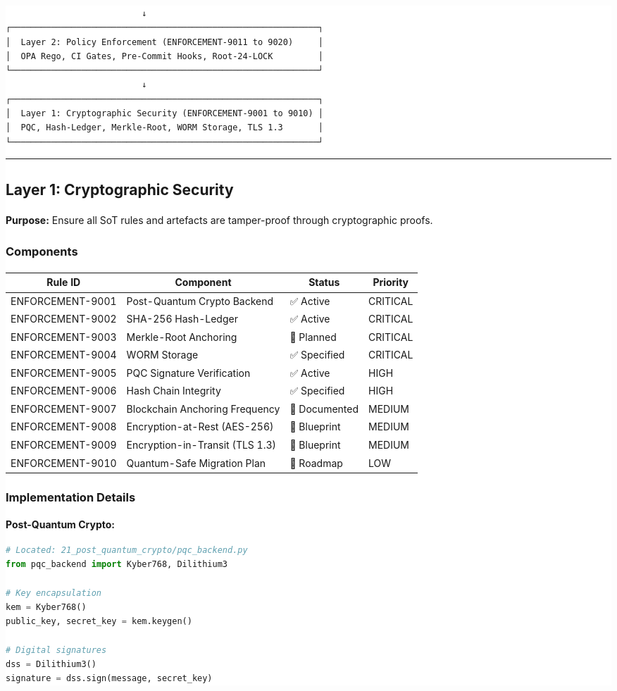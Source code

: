 ```
                           ↓
┌─────────────────────────────────────────────────────────────┐
│  Layer 2: Policy Enforcement (ENFORCEMENT-9011 to 9020)     │
│  OPA Rego, CI Gates, Pre-Commit Hooks, Root-24-LOCK         │
└─────────────────────────────────────────────────────────────┘
                           ↓
┌─────────────────────────────────────────────────────────────┐
│  Layer 1: Cryptographic Security (ENFORCEMENT-9001 to 9010) │
│  PQC, Hash-Ledger, Merkle-Root, WORM Storage, TLS 1.3       │
└─────────────────────────────────────────────────────────────┘
```

---

## Layer 1: Cryptographic Security

**Purpose:** Ensure all SoT rules and artefacts are tamper-proof through cryptographic proofs.

### Components

| Rule ID | Component | Status | Priority |
|---------|-----------|--------|----------|
| ENFORCEMENT-9001 | Post-Quantum Crypto Backend | ✅ Active | CRITICAL |
| ENFORCEMENT-9002 | SHA-256 Hash-Ledger | ✅ Active | CRITICAL |
| ENFORCEMENT-9003 | Merkle-Root Anchoring | 🔄 Planned | CRITICAL |
| ENFORCEMENT-9004 | WORM Storage | ✅ Specified | CRITICAL |
| ENFORCEMENT-9005 | PQC Signature Verification | ✅ Active | HIGH |
| ENFORCEMENT-9006 | Hash Chain Integrity | ✅ Specified | HIGH |
| ENFORCEMENT-9007 | Blockchain Anchoring Frequency | 📝 Documented | MEDIUM |
| ENFORCEMENT-9008 | Encryption-at-Rest (AES-256) | 📝 Blueprint | MEDIUM |
| ENFORCEMENT-9009 | Encryption-in-Transit (TLS 1.3) | 📝 Blueprint | MEDIUM |
| ENFORCEMENT-9010 | Quantum-Safe Migration Plan | 📝 Roadmap | LOW |

### Implementation Details

**Post-Quantum Crypto:**
```python
# Located: 21_post_quantum_crypto/pqc_backend.py
from pqc_backend import Kyber768, Dilithium3

# Key encapsulation
kem = Kyber768()
public_key, secret_key = kem.keygen()

# Digital signatures
dss = Dilithium3()
signature = dss.sign(message, secret_key)
```
